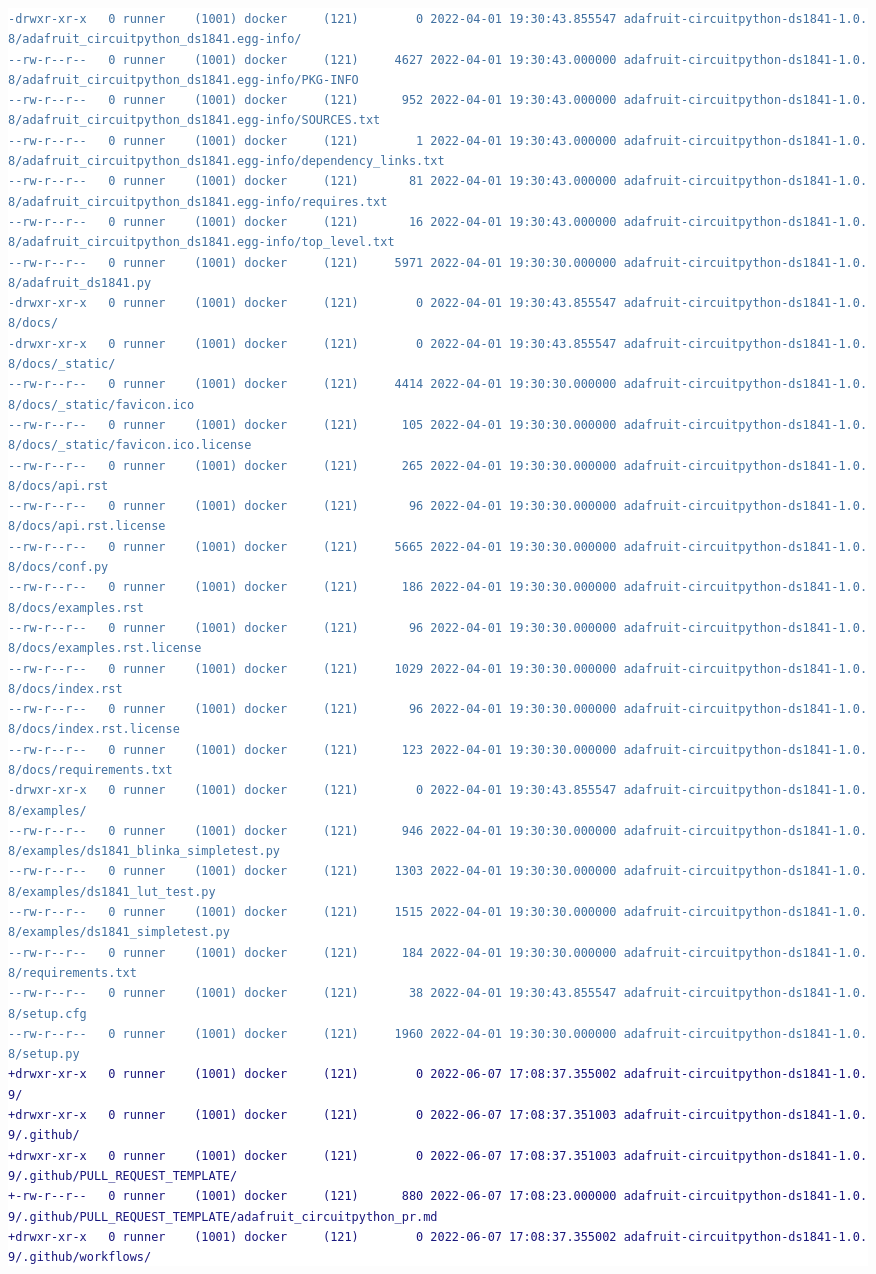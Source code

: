 ```diff
-drwxr-xr-x   0 runner    (1001) docker     (121)        0 2022-04-01 19:30:43.855547 adafruit-circuitpython-ds1841-1.0.8/adafruit_circuitpython_ds1841.egg-info/
--rw-r--r--   0 runner    (1001) docker     (121)     4627 2022-04-01 19:30:43.000000 adafruit-circuitpython-ds1841-1.0.8/adafruit_circuitpython_ds1841.egg-info/PKG-INFO
--rw-r--r--   0 runner    (1001) docker     (121)      952 2022-04-01 19:30:43.000000 adafruit-circuitpython-ds1841-1.0.8/adafruit_circuitpython_ds1841.egg-info/SOURCES.txt
--rw-r--r--   0 runner    (1001) docker     (121)        1 2022-04-01 19:30:43.000000 adafruit-circuitpython-ds1841-1.0.8/adafruit_circuitpython_ds1841.egg-info/dependency_links.txt
--rw-r--r--   0 runner    (1001) docker     (121)       81 2022-04-01 19:30:43.000000 adafruit-circuitpython-ds1841-1.0.8/adafruit_circuitpython_ds1841.egg-info/requires.txt
--rw-r--r--   0 runner    (1001) docker     (121)       16 2022-04-01 19:30:43.000000 adafruit-circuitpython-ds1841-1.0.8/adafruit_circuitpython_ds1841.egg-info/top_level.txt
--rw-r--r--   0 runner    (1001) docker     (121)     5971 2022-04-01 19:30:30.000000 adafruit-circuitpython-ds1841-1.0.8/adafruit_ds1841.py
-drwxr-xr-x   0 runner    (1001) docker     (121)        0 2022-04-01 19:30:43.855547 adafruit-circuitpython-ds1841-1.0.8/docs/
-drwxr-xr-x   0 runner    (1001) docker     (121)        0 2022-04-01 19:30:43.855547 adafruit-circuitpython-ds1841-1.0.8/docs/_static/
--rw-r--r--   0 runner    (1001) docker     (121)     4414 2022-04-01 19:30:30.000000 adafruit-circuitpython-ds1841-1.0.8/docs/_static/favicon.ico
--rw-r--r--   0 runner    (1001) docker     (121)      105 2022-04-01 19:30:30.000000 adafruit-circuitpython-ds1841-1.0.8/docs/_static/favicon.ico.license
--rw-r--r--   0 runner    (1001) docker     (121)      265 2022-04-01 19:30:30.000000 adafruit-circuitpython-ds1841-1.0.8/docs/api.rst
--rw-r--r--   0 runner    (1001) docker     (121)       96 2022-04-01 19:30:30.000000 adafruit-circuitpython-ds1841-1.0.8/docs/api.rst.license
--rw-r--r--   0 runner    (1001) docker     (121)     5665 2022-04-01 19:30:30.000000 adafruit-circuitpython-ds1841-1.0.8/docs/conf.py
--rw-r--r--   0 runner    (1001) docker     (121)      186 2022-04-01 19:30:30.000000 adafruit-circuitpython-ds1841-1.0.8/docs/examples.rst
--rw-r--r--   0 runner    (1001) docker     (121)       96 2022-04-01 19:30:30.000000 adafruit-circuitpython-ds1841-1.0.8/docs/examples.rst.license
--rw-r--r--   0 runner    (1001) docker     (121)     1029 2022-04-01 19:30:30.000000 adafruit-circuitpython-ds1841-1.0.8/docs/index.rst
--rw-r--r--   0 runner    (1001) docker     (121)       96 2022-04-01 19:30:30.000000 adafruit-circuitpython-ds1841-1.0.8/docs/index.rst.license
--rw-r--r--   0 runner    (1001) docker     (121)      123 2022-04-01 19:30:30.000000 adafruit-circuitpython-ds1841-1.0.8/docs/requirements.txt
-drwxr-xr-x   0 runner    (1001) docker     (121)        0 2022-04-01 19:30:43.855547 adafruit-circuitpython-ds1841-1.0.8/examples/
--rw-r--r--   0 runner    (1001) docker     (121)      946 2022-04-01 19:30:30.000000 adafruit-circuitpython-ds1841-1.0.8/examples/ds1841_blinka_simpletest.py
--rw-r--r--   0 runner    (1001) docker     (121)     1303 2022-04-01 19:30:30.000000 adafruit-circuitpython-ds1841-1.0.8/examples/ds1841_lut_test.py
--rw-r--r--   0 runner    (1001) docker     (121)     1515 2022-04-01 19:30:30.000000 adafruit-circuitpython-ds1841-1.0.8/examples/ds1841_simpletest.py
--rw-r--r--   0 runner    (1001) docker     (121)      184 2022-04-01 19:30:30.000000 adafruit-circuitpython-ds1841-1.0.8/requirements.txt
--rw-r--r--   0 runner    (1001) docker     (121)       38 2022-04-01 19:30:43.855547 adafruit-circuitpython-ds1841-1.0.8/setup.cfg
--rw-r--r--   0 runner    (1001) docker     (121)     1960 2022-04-01 19:30:30.000000 adafruit-circuitpython-ds1841-1.0.8/setup.py
+drwxr-xr-x   0 runner    (1001) docker     (121)        0 2022-06-07 17:08:37.355002 adafruit-circuitpython-ds1841-1.0.9/
+drwxr-xr-x   0 runner    (1001) docker     (121)        0 2022-06-07 17:08:37.351003 adafruit-circuitpython-ds1841-1.0.9/.github/
+drwxr-xr-x   0 runner    (1001) docker     (121)        0 2022-06-07 17:08:37.351003 adafruit-circuitpython-ds1841-1.0.9/.github/PULL_REQUEST_TEMPLATE/
+-rw-r--r--   0 runner    (1001) docker     (121)      880 2022-06-07 17:08:23.000000 adafruit-circuitpython-ds1841-1.0.9/.github/PULL_REQUEST_TEMPLATE/adafruit_circuitpython_pr.md
+drwxr-xr-x   0 runner    (1001) docker     (121)        0 2022-06-07 17:08:37.355002 adafruit-circuitpython-ds1841-1.0.9/.github/workflows/
```